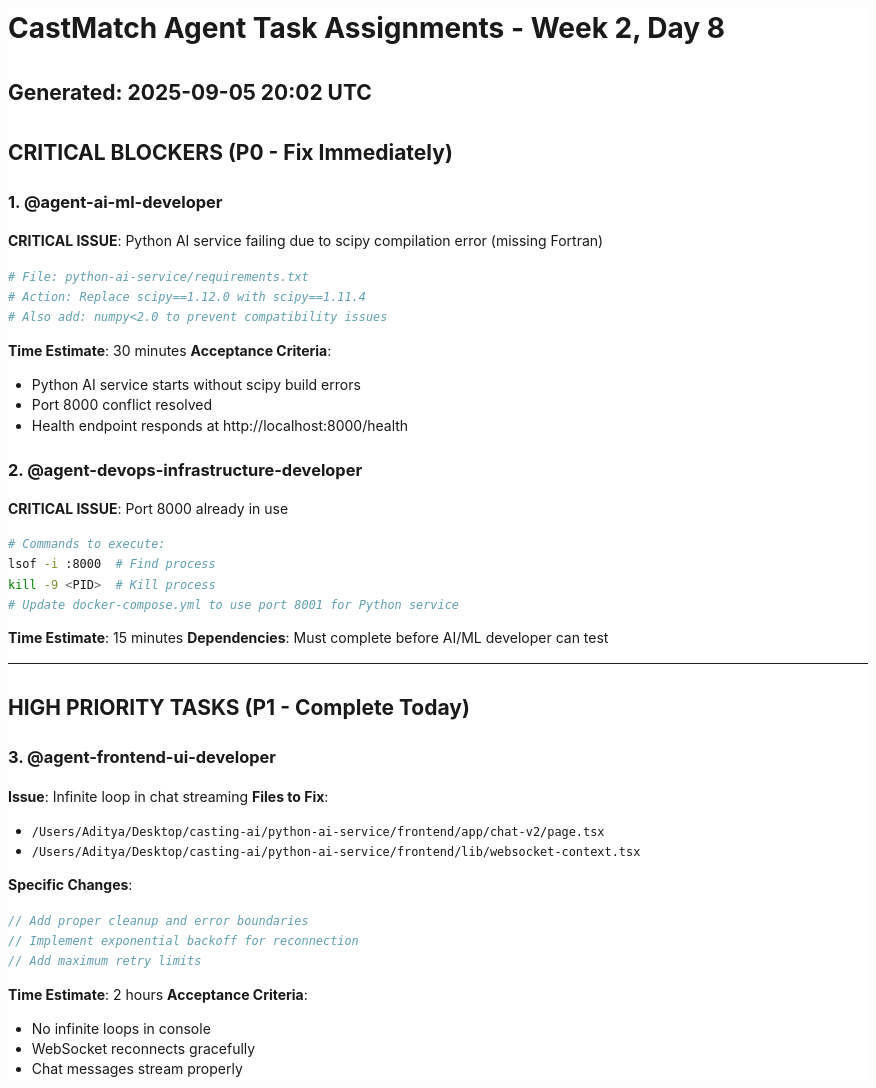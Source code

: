 # CastMatch Agent Task Assignments - Week 2, Day 8
## Generated: 2025-09-05 20:02 UTC

## CRITICAL BLOCKERS (P0 - Fix Immediately)

### 1. @agent-ai-ml-developer
**CRITICAL ISSUE**: Python AI service failing due to scipy compilation error (missing Fortran)
```bash
# File: python-ai-service/requirements.txt
# Action: Replace scipy==1.12.0 with scipy==1.11.4
# Also add: numpy<2.0 to prevent compatibility issues
```
**Time Estimate**: 30 minutes
**Acceptance Criteria**:
- Python AI service starts without scipy build errors
- Port 8000 conflict resolved
- Health endpoint responds at http://localhost:8000/health

### 2. @agent-devops-infrastructure-developer  
**CRITICAL ISSUE**: Port 8000 already in use
```bash
# Commands to execute:
lsof -i :8000  # Find process
kill -9 <PID>  # Kill process
# Update docker-compose.yml to use port 8001 for Python service
```
**Time Estimate**: 15 minutes
**Dependencies**: Must complete before AI/ML developer can test

---

## HIGH PRIORITY TASKS (P1 - Complete Today)

### 3. @agent-frontend-ui-developer
**Issue**: Infinite loop in chat streaming
**Files to Fix**:
- `/Users/Aditya/Desktop/casting-ai/python-ai-service/frontend/app/chat-v2/page.tsx`
- `/Users/Aditya/Desktop/casting-ai/python-ai-service/frontend/lib/websocket-context.tsx`

**Specific Changes**:
```typescript
// Add proper cleanup and error boundaries
// Implement exponential backoff for reconnection
// Add maximum retry limits
```
**Time Estimate**: 2 hours
**Acceptance Criteria**:
- No infinite loops in console
- WebSocket reconnects gracefully
- Chat messages stream properly
